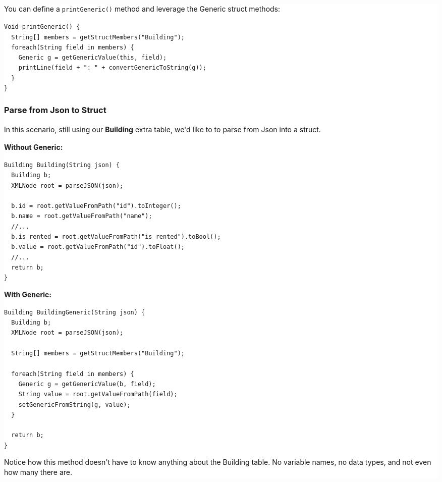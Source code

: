 You can define a `printGeneric()` method and leverage the Generic struct methods:

```crmscript
Void printGeneric() {
  String[] members = getStructMembers("Building");
  foreach(String field in members) {
    Generic g = getGenericValue(this, field);
    printLine(field + ": " + convertGenericToString(g));
  }
}
```

### Parse from Json to Struct

In this scenario, still using our **Building** extra table, we'd like to to parse from Json into a struct.

**Without Generic:**

```crmscript
Building Building(String json) {
  Building b;
  XMLNode root = parseJSON(json);

  b.id = root.getValueFromPath("id").toInteger();
  b.name = root.getValueFromPath("name");
  //...
  b.is_rented = root.getValueFromPath("is_rented").toBool();
  b.value = root.getValueFromPath("id").toFloat();
  //...
  return b;
}
```

**With Generic:**

```crmscript
Building BuildingGeneric(String json) {
  Building b;
  XMLNode root = parseJSON(json);

  String[] members = getStructMembers("Building");

  foreach(String field in members) {
    Generic g = getGenericValue(b, field);
    String value = root.getValueFromPath(field);
    setGenericFromString(g, value);
  }
  
  return b;
}
```

Notice how this method doesn't have to know anything about the Building table. No variable names, no data types, and not even how many there are.
